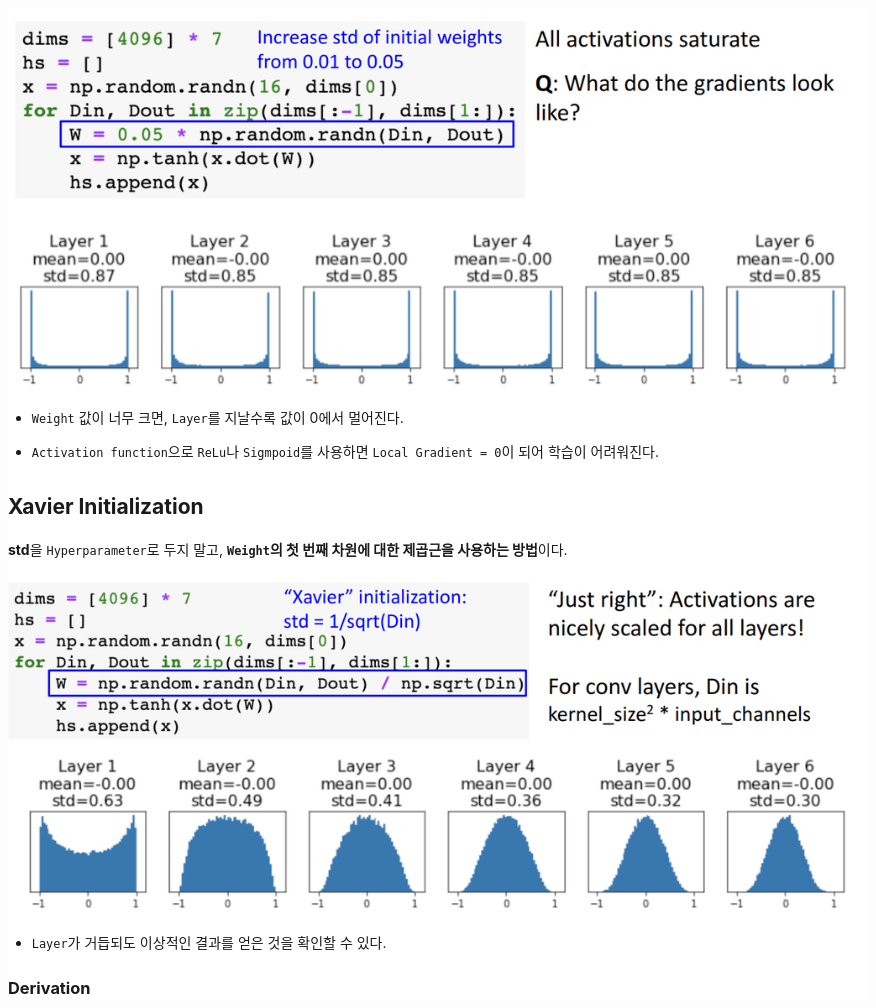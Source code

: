 ![alt text](image-350.png)

- `Weight` 값이 너무 크면, `Layer`를 지날수록 값이 0에서 멀어진다.

- `Activation function`으로 `ReLu`나 `Sigmpoid`를 사용하면 `Local Gradient = 0`이 되어 학습이 어려워진다.

## Xavier Initialization

**std**을 `Hyperparameter`로 두지 말고, **`Weight`의 첫 번째 차원에 대한 제곱근을 사용하는 방법**이다.

![alt text](image-351.png)

- `Layer`가 거듭되도 이상적인 결과를 얻은 것을 확인할 수 있다. 

### Derivation
